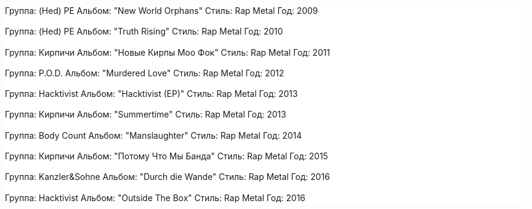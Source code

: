 Группа: (Hed) PE
Альбом: "New World Orphans"
Стиль: Rap Metal
Год: 2009

Группа: (Hed) PE
Альбом: "Truth Rising"
Стиль: Rap Metal
Год: 2010

Группа: Кирпичи
Альбом: "Новые Кирпы Моо Фок"
Стиль: Rap Metal
Год: 2011

Группа: P.O.D.
Альбом: "Murdered Love"
Стиль: Rap Metal
Год: 2012

Группа: Hacktivist
Альбом: "Hacktivist (EP)"
Стиль: Rap Metal
Год: 2013

Группа: Кирпичи
Альбом: "Summertime"
Стиль: Rap Metal
Год: 2013

Группа: Body Count
Альбом: "Manslaughter"
Стиль: Rap Metal
Год: 2014

Группа: Кирпичи
Альбом: "Потому Что Мы Банда"
Стиль: Rap Metal
Год: 2015

Группа: Kanzler&Sohne
Альбом: "Durch die Wande"
Стиль: Rap Metal
Год: 2016

Группа: Hacktivist
Альбом: "Outside The Box"
Стиль: Rap Metal
Год: 2016

